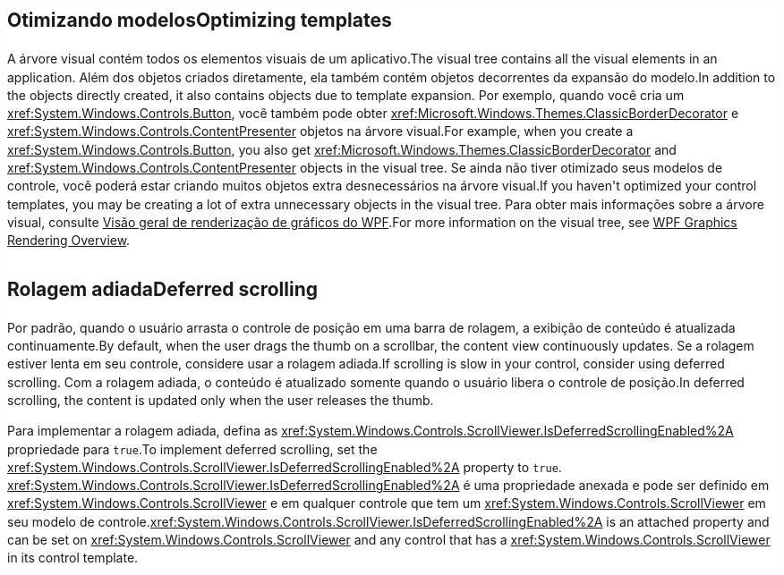## <a name="optimizing-templates"></a><span data-ttu-id="cb9c6-143">Otimizando modelos</span><span class="sxs-lookup"><span data-stu-id="cb9c6-143">Optimizing templates</span></span>

<span data-ttu-id="cb9c6-144">A árvore visual contém todos os elementos visuais de um aplicativo.</span><span class="sxs-lookup"><span data-stu-id="cb9c6-144">The visual tree contains all the visual elements in an application.</span></span> <span data-ttu-id="cb9c6-145">Além dos objetos criados diretamente, ela também contém objetos decorrentes da expansão do modelo.</span><span class="sxs-lookup"><span data-stu-id="cb9c6-145">In addition to the objects directly created, it also contains objects due to template expansion.</span></span> <span data-ttu-id="cb9c6-146">Por exemplo, quando você cria um <xref:System.Windows.Controls.Button>, você também pode obter <xref:Microsoft.Windows.Themes.ClassicBorderDecorator> e <xref:System.Windows.Controls.ContentPresenter> objetos na árvore visual.</span><span class="sxs-lookup"><span data-stu-id="cb9c6-146">For example, when you create a <xref:System.Windows.Controls.Button>, you also get <xref:Microsoft.Windows.Themes.ClassicBorderDecorator> and <xref:System.Windows.Controls.ContentPresenter> objects in the visual tree.</span></span> <span data-ttu-id="cb9c6-147">Se ainda não tiver otimizado seus modelos de controle, você poderá estar criando muitos objetos extra desnecessários na árvore visual.</span><span class="sxs-lookup"><span data-stu-id="cb9c6-147">If you haven't optimized your control templates, you may be creating a lot of extra unnecessary objects in the visual tree.</span></span> <span data-ttu-id="cb9c6-148">Para obter mais informações sobre a árvore visual, consulte [Visão geral de renderização de gráficos do WPF](../graphics-multimedia/wpf-graphics-rendering-overview.md).</span><span class="sxs-lookup"><span data-stu-id="cb9c6-148">For more information on the visual tree, see [WPF Graphics Rendering Overview](../graphics-multimedia/wpf-graphics-rendering-overview.md).</span></span>

## <a name="deferred-scrolling"></a><span data-ttu-id="cb9c6-149">Rolagem adiada</span><span class="sxs-lookup"><span data-stu-id="cb9c6-149">Deferred scrolling</span></span>

<span data-ttu-id="cb9c6-150">Por padrão, quando o usuário arrasta o controle de posição em uma barra de rolagem, a exibição de conteúdo é atualizada continuamente.</span><span class="sxs-lookup"><span data-stu-id="cb9c6-150">By default, when the user drags the thumb on a scrollbar, the content view continuously updates.</span></span> <span data-ttu-id="cb9c6-151">Se a rolagem estiver lenta em seu controle, considere usar a rolagem adiada.</span><span class="sxs-lookup"><span data-stu-id="cb9c6-151">If scrolling is slow in your control, consider using deferred scrolling.</span></span> <span data-ttu-id="cb9c6-152">Com a rolagem adiada, o conteúdo é atualizado somente quando o usuário libera o controle de posição.</span><span class="sxs-lookup"><span data-stu-id="cb9c6-152">In deferred scrolling, the content is updated only when the user releases the thumb.</span></span>

<span data-ttu-id="cb9c6-153">Para implementar a rolagem adiada, defina as <xref:System.Windows.Controls.ScrollViewer.IsDeferredScrollingEnabled%2A> propriedade para `true`.</span><span class="sxs-lookup"><span data-stu-id="cb9c6-153">To implement deferred scrolling, set the <xref:System.Windows.Controls.ScrollViewer.IsDeferredScrollingEnabled%2A> property to `true`.</span></span> <span data-ttu-id="cb9c6-154"><xref:System.Windows.Controls.ScrollViewer.IsDeferredScrollingEnabled%2A> é uma propriedade anexada e pode ser definido em <xref:System.Windows.Controls.ScrollViewer> e em qualquer controle que tem um <xref:System.Windows.Controls.ScrollViewer> em seu modelo de controle.</span><span class="sxs-lookup"><span data-stu-id="cb9c6-154"><xref:System.Windows.Controls.ScrollViewer.IsDeferredScrollingEnabled%2A> is an attached property and can be set on <xref:System.Windows.Controls.ScrollViewer> and any control that has a <xref:System.Windows.Controls.ScrollViewer> in its control template.</span></span>
